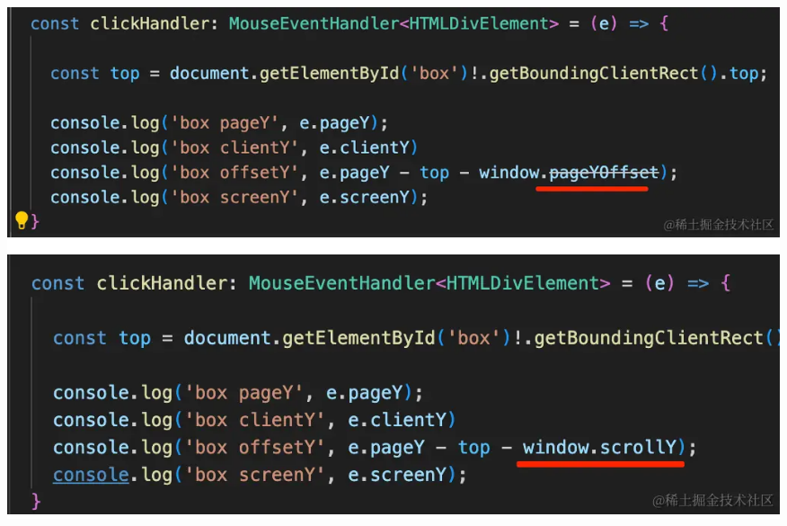 ![](./images/e3280443a69594a18df41a962ae49283.webp )

![](./images/65ae3904d332b6e799e3d561b2aeff27.webp )
